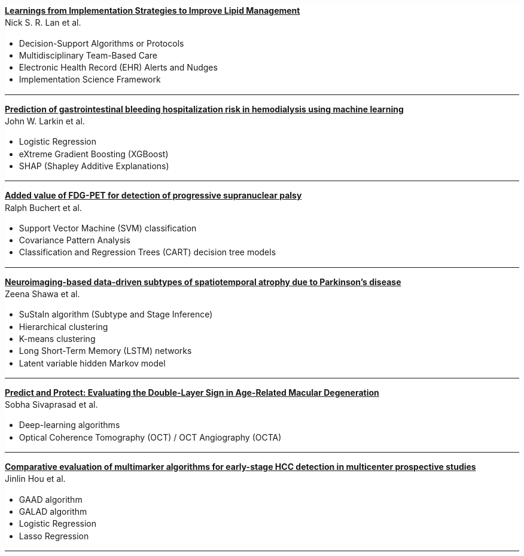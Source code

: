 
**[Learnings from Implementation Strategies to Improve Lipid Management](https://doi.org/10.1007/s11886-024-02174-8)**  
Nick S. R. Lan et al. 
- Decision-Support Algorithms or Protocols  
- Multidisciplinary Team-Based Care  
- Electronic Health Record (EHR) Alerts and Nudges  
- Implementation Science Framework  

---

**[Prediction of gastrointestinal bleeding hospitalization risk in hemodialysis using machine learning](https://doi.org/10.1186/s12882-024-03809-2)**  
John W. Larkin et al. 
- Logistic Regression  
- eXtreme Gradient Boosting (XGBoost)  
- SHAP (Shapley Additive Explanations)  

---

**[Added value of FDG-PET for detection of progressive supranuclear palsy](https://doi.org/10.1136/jnnp-2024-333590)**  
Ralph Buchert et al. 
- Support Vector Machine (SVM) classification  
- Covariance Pattern Analysis  
- Classification and Regression Trees (CART) decision tree models  

---

**[Neuroimaging-based data-driven subtypes of spatiotemporal atrophy due to Parkinson’s disease](https://doi.org/10.1093/braincomms/fcaf146)**  
Zeena Shawa et al.  
- SuStaIn algorithm (Subtype and Stage Inference)  
- Hierarchical clustering  
- K-means clustering  
- Long Short-Term Memory (LSTM) networks  
- Latent variable hidden Markov model  

---

**[Predict and Protect: Evaluating the Double-Layer Sign in Age-Related Macular Degeneration](https://doi.org/10.1007/s40123-024-01012-y)**  
Sobha Sivaprasad et al.  
- Deep-learning algorithms  
- Optical Coherence Tomography (OCT) / OCT Angiography (OCTA)  

---

**[Comparative evaluation of multimarker algorithms for early-stage HCC detection in multicenter prospective studies](https://doi.org/10.1016/j.jhepr.2024.101263)**  
Jinlin Hou et al. 
- GAAD algorithm  
- GALAD algorithm  
- Logistic Regression  
- Lasso Regression  

---
